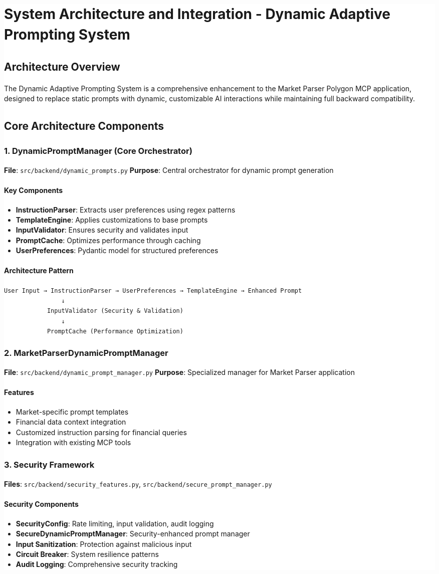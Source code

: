# System Architecture and Integration - Dynamic Adaptive Prompting System

## Architecture Overview
The Dynamic Adaptive Prompting System is a comprehensive enhancement to the Market Parser Polygon MCP application, designed to replace static prompts with dynamic, customizable AI interactions while maintaining full backward compatibility.

## Core Architecture Components

### 1. DynamicPromptManager (Core Orchestrator)
**File**: `src/backend/dynamic_prompts.py`
**Purpose**: Central orchestrator for dynamic prompt generation

#### Key Components
- **InstructionParser**: Extracts user preferences using regex patterns
- **TemplateEngine**: Applies customizations to base prompts
- **InputValidator**: Ensures security and validates input
- **PromptCache**: Optimizes performance through caching
- **UserPreferences**: Pydantic model for structured preferences

#### Architecture Pattern
```
User Input → InstructionParser → UserPreferences → TemplateEngine → Enhanced Prompt
                ↓
            InputValidator (Security & Validation)
                ↓
            PromptCache (Performance Optimization)
```

### 2. MarketParserDynamicPromptManager
**File**: `src/backend/dynamic_prompt_manager.py`
**Purpose**: Specialized manager for Market Parser application

#### Features
- Market-specific prompt templates
- Financial data context integration
- Customized instruction parsing for financial queries
- Integration with existing MCP tools

### 3. Security Framework
**Files**: `src/backend/security_features.py`, `src/backend/secure_prompt_manager.py`

#### Security Components
- **SecurityConfig**: Rate limiting, input validation, audit logging
- **SecureDynamicPromptManager**: Security-enhanced prompt manager
- **Input Sanitization**: Protection against malicious input
- **Circuit Breaker**: System resilience patterns
- **Audit Logging**: Comprehensive security tracking
